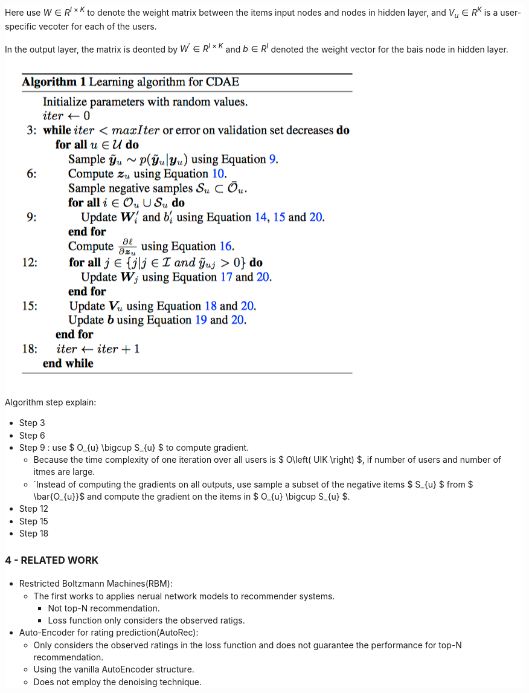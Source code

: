 Here use $W \in R^{I \times K}$ to denote the weight matrix between the items input nodes and nodes in hidden layer, and $V_{u} \in R^{K}$ is a user-specific vecoter for each of the users.

In the output layer, the matrix is deonted by $W^{'} \in R^{I \times K}$ and $b\in R^{I}$ denoted the weight vector for the bais node in hidden layer.

![CDAE_FIGURE_Algorithm](img/CDAE_FIGURE_Algorithm.png)

Algorithm step explain:
* Step 3
* Step 6
* Step 9 : use $ O_{u} \bigcup S_{u} $ to compute gradient.
    * Because the time complexity of one iteration over all users is $ O\left( UIK \right) $, if number of users and number of itmes are large.
    * `Instead of computing the gradients on all outputs, use sample a subset of the negative items $ S_{u} $ from $ \bar{O_{u}}$ and compute the gradient on the items in $  O_{u} \bigcup S_{u}  $.
* Step 12
* Step 15
* Step 18


### 4 - RELATED WORK
* Restricted Boltzmann Machines(RBM):
  * The first works to applies nerual network models to recommender systems.
    * Not top-N recommendation.
    * Loss function only considers the observed ratigs.
* Auto-Encoder for rating prediction(AutoRec):
    * Only considers the observed ratings in the loss function and does not guarantee the performance for top-N recommendation.
    * Using the vanilla AutoEncoder structure.
    * Does not employ the denoising technique.
